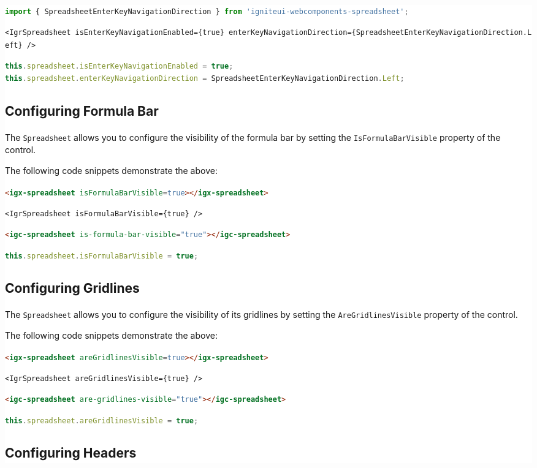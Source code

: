 ```ts
import { SpreadsheetEnterKeyNavigationDirection } from 'igniteui-webcomponents-spreadsheet';
```

```tsx
<IgrSpreadsheet isEnterKeyNavigationEnabled={true} enterKeyNavigationDirection={SpreadsheetEnterKeyNavigationDirection.Left} />
```

```ts
this.spreadsheet.isEnterKeyNavigationEnabled = true;
this.spreadsheet.enterKeyNavigationDirection = SpreadsheetEnterKeyNavigationDirection.Left;
```

## Configuring Formula Bar

The `Spreadsheet` allows you to configure the visibility of the formula bar by setting the `IsFormulaBarVisible` property of the control.

The following code snippets demonstrate the above:

```html
<igx-spreadsheet isFormulaBarVisible=true></igx-spreadsheet>
```

```tsx
<IgrSpreadsheet isFormulaBarVisible={true} />
```

```html
<igc-spreadsheet is-formula-bar-visible="true"></igc-spreadsheet>
```

```ts
this.spreadsheet.isFormulaBarVisible = true;
```

## Configuring Gridlines

The `Spreadsheet` allows you to configure the visibility of its gridlines by setting the `AreGridlinesVisible` property of the control.

The following code snippets demonstrate the above:

```html
<igx-spreadsheet areGridlinesVisible=true></igx-spreadsheet>
```

```tsx
<IgrSpreadsheet areGridlinesVisible={true} />
```

```html
<igc-spreadsheet are-gridlines-visible="true"></igc-spreadsheet>
```

```ts
this.spreadsheet.areGridlinesVisible = true;
```

## Configuring Headers
